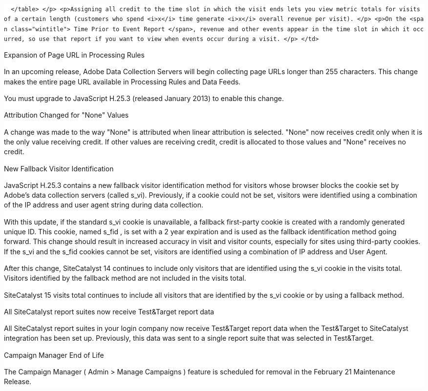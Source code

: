       </table> </p> <p>Assigning all credit to the time slot in which the visit ends lets you view metric totals for visits of a certain length (customers who spend <i>x</i> time generate <i>x</i> overall revenue per visit). </p> <p>On the <span class="wintitle"> Time Prior to Event Report </span>, revenue and other events appear in the time slot in which it occurred, so use that report if you want to view when events occur during a visit. </p> </td> 
   </tr> 
   <tr> 
    <td colname="col1"> <p>Expansion of Page URL in Processing Rules</p> </td> 
    <td colname="col2"> <p>In an upcoming release, Adobe Data Collection Servers will begin collecting page URLs longer than 255 characters. This change makes the entire page URL available in Processing Rules and Data Feeds.</p> <p>You must upgrade to JavaScript H.25.3 (released January 2013) to enable this change.</p> </td> 
   </tr> 
   <tr> 
    <td colname="col1"> <p>Attribution Changed for "None" Values</p> </td> 
    <td colname="col2"> <p>A change was made to the way "None" is attributed when linear attribution is selected. "None" now receives credit only when it is the only value receiving credit. If other values are receiving credit, credit is allocated to those values and "None" receives no credit.</p> </td> 
   </tr> 
   <tr> 
    <td colname="col1"> <p>New Fallback Visitor Identification</p> </td> 
    <td colname="col2"> <p>JavaScript H.25.3 contains a new fallback visitor identification method for visitors whose browser blocks the cookie set by Adobe’s data collection servers (called s_vi). Previously, if a cookie could not be set, visitors were identified using a combination of the IP address and user agent string during data collection.</p> <p>With this update, if the standard <span class="codeph"> s_vi </span> cookie is unavailable, a fallback first-party cookie is created with a randomly generated unique ID. This cookie, named <span class="codeph"> s_fid </span>, is set with a 2 year expiration and is used as the fallback identification method going forward. This change should result in increased accuracy in visit and visitor counts, especially for sites using third-party cookies. If the <span class="codeph"> s_vi </span> and the <span class="codeph"> s_fid </span> cookies cannot be set, visitors are identified using a combination of IP address and User Agent. </p> <p>After this change, <span class="keyword"> SiteCatalyst </span> 14 continues to include only visitors that are identified using the <span class="codeph"> s_vi </span> cookie in the visits total. Visitors identified by the fallback method are not included in the visits total. </p> <p> <span class="keyword"> SiteCatalyst </span> 15 visits total continues to include all visitors that are identified by the <span class="codeph"> s_vi </span> cookie or by using a fallback method. </p> </td> 
   </tr> 
   <tr> 
    <td colname="col1"> <p> 
      <!--100703--> All <span class="keyword"> SiteCatalyst </span> report suites now receive <span class="keyword"> Test&amp;Target </span> report data </p> </td> 
    <td colname="col2"> <p>All SiteCatalyst report suites in your login company now receive Test&amp;Target report data when the Test&amp;Target to SiteCatalyst integration has been set up. Previously, this data was sent to a single report suite that was selected in Test&amp;Target.</p> </td> 
   </tr> 
   <tr> 
    <td colname="col1"> <p>Campaign Manager End of Life</p> </td> 
    <td colname="col2"> <p>The Campaign Manager ( <span class="uicontrol"> Admin </span> &gt; <span class="uicontrol"> Manage Campaigns </span>) feature is scheduled for removal in the February 21 Maintenance Release. </p> </td> 
   </tr> 
  </tbody> 
 </tgroup> 
</table>
